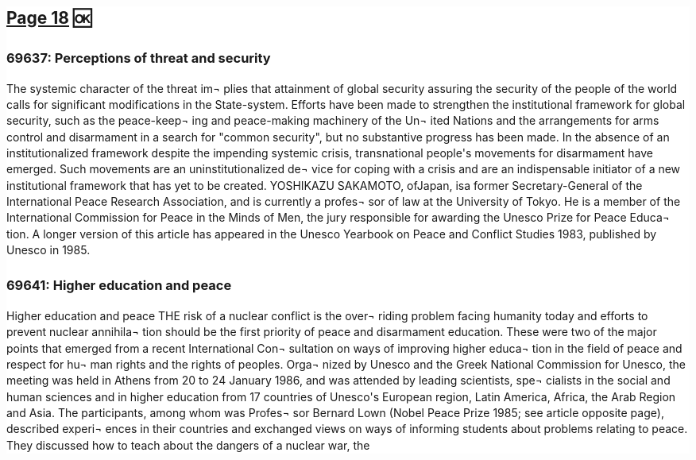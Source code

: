 ## [Page 18](https://demo.humlab.umu.se/courier/069680engo.pdf#page=18) 🆗
### 69637: Perceptions of threat and security
The systemic character of the threat im¬
plies that attainment of global security
assuring the security of the people of the
world calls for significant modifications in
the State-system. Efforts have been made
to strengthen the institutional framework
for global security, such as the peace-keep¬
ing and peace-making machinery of the Un¬
ited Nations and the arrangements for arms
control and disarmament in a search for
"common security", but no substantive
progress has been made.
In the absence of an institutionalized
framework despite the impending systemic
crisis, transnational people's movements
for disarmament have emerged. Such
movements are an uninstitutionalized de¬
vice for coping with a crisis and are an
indispensable initiator of a new institutional
framework that has yet to be created.
YOSHIKAZU SAKAMOTO, ofJapan, isa former
Secretary-General of the International Peace
Research Association, and is currently a profes¬
sor of law at the University of Tokyo. He is a
member of the International Commission for
Peace in the Minds of Men, the jury responsible
for awarding the Unesco Prize for Peace Educa¬
tion. A longer version of this article has appeared
in the Unesco Yearbook on Peace and Conflict
Studies 1983, published by Unesco in 1985.

### 69641: Higher education and peace
Higher education and peace
THE risk of a nuclear conflict is the over¬
riding problem facing humanity today
and efforts to prevent nuclear annihila¬
tion should be the first priority of peace and
disarmament education.
These were two of the major points that
emerged from a recent International Con¬
sultation on ways of improving higher educa¬
tion in the field of peace and respect for hu¬
man rights and the rights of peoples. Orga¬
nized by Unesco and the Greek National
Commission for Unesco, the meeting was
held in Athens from 20 to 24 January 1986,
and was attended by leading scientists, spe¬
cialists in the social and human sciences and
in higher education from 17 countries of
Unesco's European region, Latin America,
Africa, the Arab Region and Asia.
The participants, among whom was Profes¬
sor Bernard Lown (Nobel Peace Prize 1985;
see article opposite page), described experi¬
ences in their countries and exchanged views
on ways of informing students about problems
relating to peace. They discussed how to
teach about the dangers of a nuclear war, the